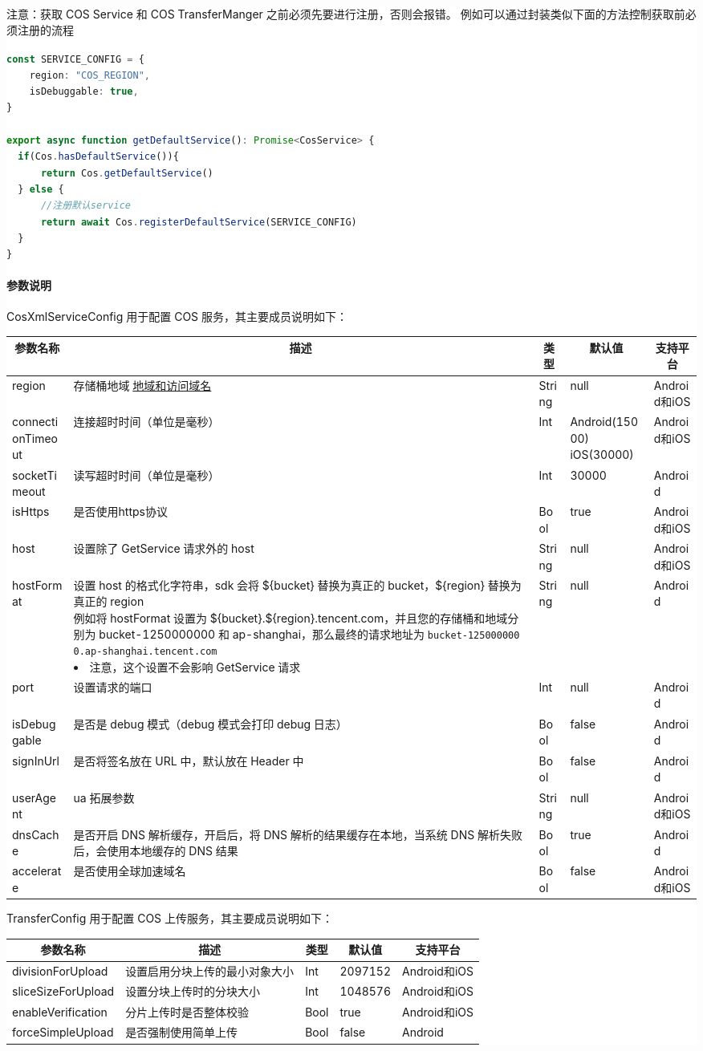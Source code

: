 注意：获取 COS Service 和 COS TransferManger 之前必须先要进行注册，否则会报错。
例如可以通过封装类似下面的方法控制获取前必须注册的流程
```ts
const SERVICE_CONFIG = {
    region: "COS_REGION",
    isDebuggable: true,
}

export async function getDefaultService(): Promise<CosService> {
  if(Cos.hasDefaultService()){
      return Cos.getDefaultService()
  } else {
      //注册默认service
      return await Cos.registerDefaultService(SERVICE_CONFIG)
  }
}
```

#### 参数说明

CosXmlServiceConfig 用于配置 COS 服务，其主要成员说明如下：

| 参数名称   | 描述                                                         | 类型   | 默认值 | 支持平台 |
| ---------- | ------------------------------------------------------------ | ------ | ------ |------ |
| region | 存储桶地域 [地域和访问域名](https://cloud.tencent.com/document/product/436/6224) | String | null | Android和iOS |
| connectionTimeout | 连接超时时间（单位是毫秒） | Int | Android(15000) iOS(30000) | Android和iOS |
| socketTimeout | 读写超时时间（单位是毫秒） | Int | 30000 | Android |
| isHttps | 是否使用https协议 | Bool | true | Android和iOS |
| host | 设置除了 GetService 请求外的 host | String | null | Android和iOS |
| hostFormat | 设置 host 的格式化字符串，sdk 会将 \$\{bucket\} 替换为真正的 bucket，\$\{region\} 替换为真正的 region<br>例如将 hostFormat 设置为  \$\{bucket\}.\$\{region\}.tencent.com，并且您的存储桶和地域分别为 bucket-1250000000 和 ap-shanghai，那么最终的请求地址为 `bucket-1250000000.ap-shanghai.tencent.com`<br><li>注意，这个设置不会影响 GetService 请求 | String | null | Android |
| port | 设置请求的端口 | Int | null | Android |
| isDebuggable | 是否是 debug 模式（debug 模式会打印 debug 日志） | Bool | false | Android |
| signInUrl | 是否将签名放在 URL 中，默认放在 Header 中 | Bool | false | Android |
| userAgent | ua 拓展参数 | String | null | Android和iOS |
| dnsCache | 是否开启 DNS 解析缓存，开启后，将 DNS 解析的结果缓存在本地，当系统 DNS 解析失败后，会使用本地缓存的 DNS 结果 | Bool | true | Android |
| accelerate | 是否使用全球加速域名 | Bool | false | Android和iOS |

TransferConfig 用于配置 COS 上传服务，其主要成员说明如下：

| 参数名称   | 描述                                                         | 类型   | 默认值 | 支持平台 |
| ---------- | ------------------------------------------------------------ | ------ | ------ |------ |
| divisionForUpload | 设置启用分块上传的最小对象大小 | Int | 2097152 | Android和iOS |
| sliceSizeForUpload | 设置分块上传时的分块大小 | Int | 1048576 | Android和iOS |
| enableVerification | 分片上传时是否整体校验 | Bool | true | Android和iOS |
| forceSimpleUpload | 是否强制使用简单上传 | Bool | false | Android |
